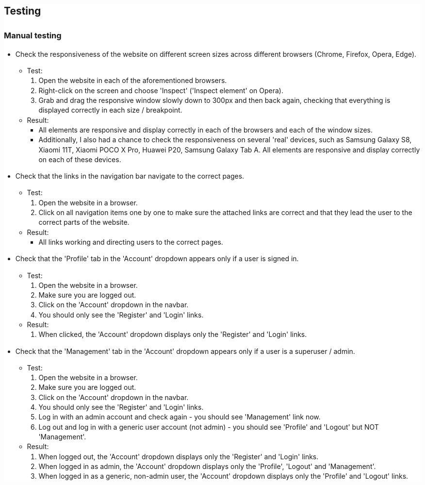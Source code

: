 
## Testing

### Manual testing

* Check the responsiveness of the website on different screen sizes across different browsers (Chrome, Firefox, Opera, Edge).
    * Test:
        1. Open the website in each of the aforementioned browsers.
        1. Right-click on the screen and choose 'Inspect' ('Inspect element' on Opera).
        1. Grab and drag the responsive window slowly down to 300px and then back again, checking that everything is displayed correctly in each size / breakpoint.
    * Result:
        * All elements are responsive and display correctly in each of the browsers and each of the window sizes.
        * Additionally, I also had a chance to check the responsiveness on several 'real' devices, such as Samsung Galaxy S8, Xiaomi 11T, Xiaomi POCO X Pro, Huawei P20, Samsung Galaxy Tab A. All elements are responsive and display correctly on each of these devices.

* Check that the links in the navigation bar navigate to the correct pages. 
    * Test:
        1. Open the website in a browser.
        1. Click on all navigation items one by one to make sure the attached links are correct and that they lead the user to the correct parts of the website.
    * Result:
        * All links working and directing users to the correct pages.

* Check that the 'Profile' tab in the 'Account' dropdown appears only if a user is signed in.
    * Test:
        1. Open the website in a browser.
        1. Make sure you are logged out.
        1. Click on the 'Account' dropdown in the navbar.
        1. You should only see the 'Register' and 'Login' links.
    * Result:
        1. When clicked, the 'Account' dropdown displays only the 'Register' and 'Login' links. 

* Check that the 'Management' tab in the 'Account' dropdown appears only if a user is a superuser / admin.
    * Test:
        1. Open the website in a browser.
        1. Make sure you are logged out.
        1. Click on the 'Account' dropdown in the navbar.
        1. You should only see the 'Register' and 'Login' links.
        1. Log in with an admin account and check again - you should see 'Management' link now.
        1. Log out and log in with a generic user account (not admin) - you should see 'Profile' and 'Logout' but NOT 'Management'.
    * Result:
        1. When logged out, the 'Account' dropdown displays only the 'Register' and 'Login' links.
        1. When logged in as admin, the 'Account' dropdown displays only the 'Profile', 'Logout' and 'Management'.
        1. When logged in as a generic, non-admin user, the 'Account' dropdown displays only the 'Profile' and 'Logout' links.
